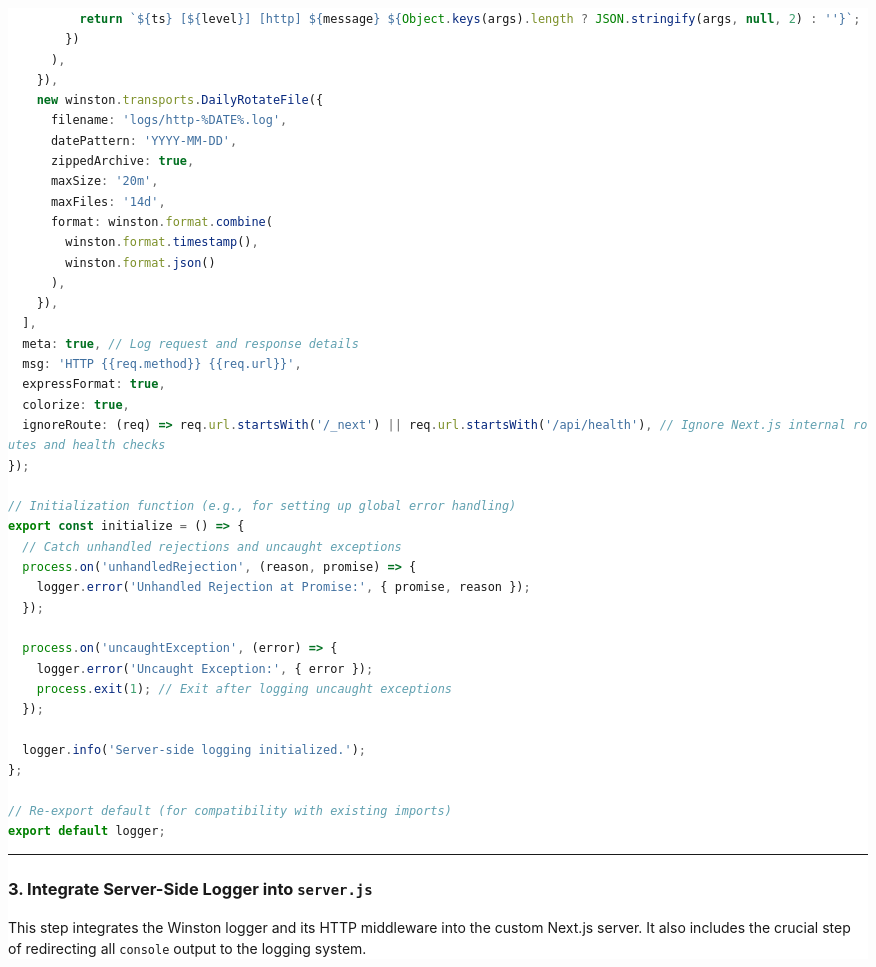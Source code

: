 ```typescript
          return `${ts} [${level}] [http] ${message} ${Object.keys(args).length ? JSON.stringify(args, null, 2) : ''}`;
        })
      ),
    }),
    new winston.transports.DailyRotateFile({
      filename: 'logs/http-%DATE%.log',
      datePattern: 'YYYY-MM-DD',
      zippedArchive: true,
      maxSize: '20m',
      maxFiles: '14d',
      format: winston.format.combine(
        winston.format.timestamp(),
        winston.format.json()
      ),
    }),
  ],
  meta: true, // Log request and response details
  msg: 'HTTP {{req.method}} {{req.url}}',
  expressFormat: true,
  colorize: true,
  ignoreRoute: (req) => req.url.startsWith('/_next') || req.url.startsWith('/api/health'), // Ignore Next.js internal routes and health checks
});

// Initialization function (e.g., for setting up global error handling)
export const initialize = () => {
  // Catch unhandled rejections and uncaught exceptions
  process.on('unhandledRejection', (reason, promise) => {
    logger.error('Unhandled Rejection at Promise:', { promise, reason });
  });

  process.on('uncaughtException', (error) => {
    logger.error('Uncaught Exception:', { error });
    process.exit(1); // Exit after logging uncaught exceptions
  });

  logger.info('Server-side logging initialized.');
};

// Re-export default (for compatibility with existing imports)
export default logger;
```

---

### 3. Integrate Server-Side Logger into `server.js`

This step integrates the Winston logger and its HTTP middleware into the custom Next.js server. It also includes the crucial step of redirecting all `console` output to the logging system.


  [key: string]: any;
